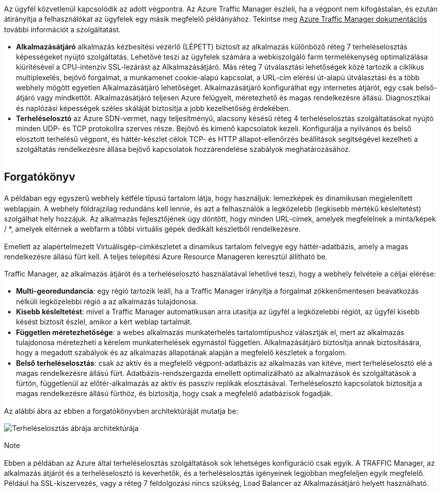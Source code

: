   Az ügyfél közvetlenül kapcsolódik az adott végpontra. Az Azure Traffic Manager észleli, ha a végpont nem kifogástalan, és ezután átirányítja a felhasználókat az ügyfelek egy másik megfelelő példányához. Tekintse meg [Azure Traffic Manager dokumentációs](traffic-manager-overview.md) további információt a szolgáltatást.
* **Alkalmazásátjáró** alkalmazás kézbesítési vezérlő (LÉPETT) biztosít az alkalmazás különböző réteg 7 terheléselosztás képességeket nyújtó szolgáltatás. Lehetővé teszi az ügyfelek számára a webkiszolgáló farm termelékenység optimalizálása kiürítésével a CPU-intenzív SSL-lezárást az Alkalmazásátjáró. Más réteg 7 útválasztási lehetőségek közé tartozik a ciklikus multiplexelés, bejövő forgalmat, a munkamenet cookie-alapú kapcsolat, a URL-cím elérési út-alapú útválasztási és a több webhely mögött egyetlen Alkalmazásátjáró lehetőséget. Alkalmazásátjáró konfigurálhat egy internetes átjárót, egy csak belső-átjáró vagy mindkettőt. Alkalmazásátjáró teljesen Azure felügyelt, méretezhető és magas rendelkezésre állású. Diagnosztikai és naplózási képességek széles skáláját biztosítja a jobb kezelhetőség érdekében.
* **Terheléselosztó** az Azure SDN-vermet, nagy teljesítményű, alacsony késésű réteg 4 terheléselosztás szolgáltatásokat nyújtó minden UDP- és TCP protokollra szerves része. Bejövő és kimenő kapcsolatok kezeli. Konfigurálja a nyilvános és belső elosztott terhelésű végpont, és háttér-készlet célok TCP- és HTTP állapot-ellenőrzés beállítások segítségével kezelheti a szolgáltatás rendelkezésre állása bejövő kapcsolatok hozzárendelése szabályok meghatározásához.

## <a name="scenario"></a>Forgatókönyv

A példában egy egyszerű webhely kétféle típusú tartalom látja, hogy használjuk: lemezképek és dinamikusan megjelenített weblapjain. A webhely földrajzilag redundáns kell lennie, és azt a felhasználók a legközelebb (legkisebb mértékű késleltetést) szolgálhat hely hozzájuk. Az alkalmazás fejlesztőjének úgy döntött, hogy minden URL-címek, amelyek megfelelnek a minta/képek / *, amelyek eltérnek a webfarm a többi virtuális gépek dedikált készletből rendelkezésre.

Emellett az alapértelmezett Virtuálisgép-címkészletet a dinamikus tartalom felvegye egy háttér-adatbázis, amely a magas rendelkezésre állású fürt kell. A teljes telepítési Azure Resource Manageren keresztül állítható be.

Traffic Manager, az alkalmazás átjárót és a terheléselosztó használatával lehetővé teszi, hogy a webhely felvétele a céljai elérése:

* **Multi-georedundancia**: egy régió tartozik leáll, ha a Traffic Manager irányítja a forgalmat zökkenőmentesen beavatkozás nélküli legközelebbi régió a az alkalmazás tulajdonosa.
* **Kisebb késleltetést**: mivel a Traffic Manager automatikusan arra utasítja az ügyfél a legközelebbi régiót, az ügyfél kisebb késést biztosít észlel, amikor a kért weblap tartalmát.
* **Független méretezhetősége**: a webes alkalmazás munkaterhelés tartalomtípushoz választják el, mert az alkalmazás tulajdonosa méretezheti a kérelem munkaterhelések egymástól független. Alkalmazásátjáró biztosítja annak biztosítására, hogy a megadott szabályok és az alkalmazás állapotának alapján a megfelelő készletek a forgalom.
* **Belső terheléselosztás**: csak az aktív és a megfelelő végpont-adatbázis az alkalmazás van kitéve, mert terheléselosztó elé a magas rendelkezésre állású fürt. Adatbázis-rendszergazda emellett optimalizálható az alkalmazások és szolgáltatások a fürtön, függetlenül az előtér-alkalmazás az aktív és passzív replikák elosztásával. Terheléselosztó kapcsolatok biztosítja a magas rendelkezésre állású fürthöz, és biztosítja, hogy csak a megfelelő adatbázisok fogadják.

Az alábbi ábra az ebben a forgatókönyvben architektúráját mutatja be:

![Terheléselosztás ábrája architektúrája](./media/traffic-manager-load-balancing-azure/scenario-diagram.png)

> [!NOTE]
> Ebben a példában az Azure által terheléselosztás szolgáltatások sok lehetséges konfiguráció csak egyik. A TRAFFIC Manager, az alkalmazás átjárót és a terheléselosztó is keverhetők, és a terheléselosztás igényeinek legjobban megfeleljen egyik megfelelő. Például ha SSL-kiszervezés, vagy a réteg 7 feldolgozási nincs szükség, Load Balancer az Alkalmazásátjáró helyett használható.
